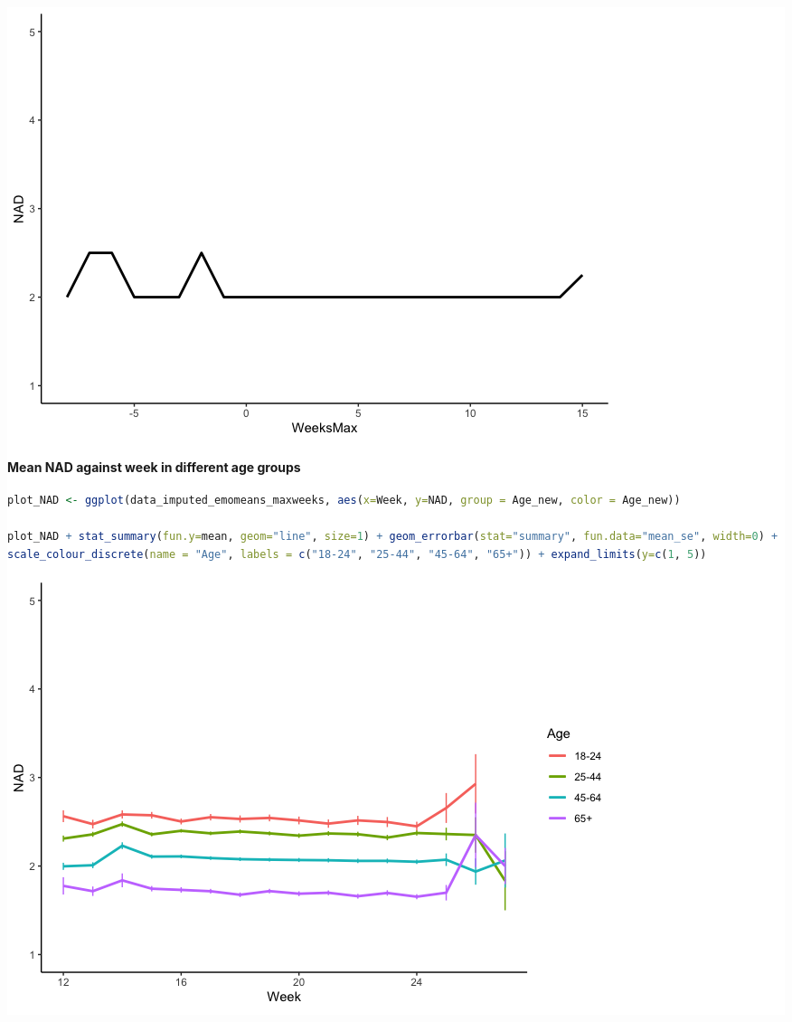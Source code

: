 ![](Descriptive-statistics-including-gender_files/figure-gfm/unnamed-chunk-53-1.png)

**Mean NAD against week in different age groups**

``` r
plot_NAD <- ggplot(data_imputed_emomeans_maxweeks, aes(x=Week, y=NAD, group = Age_new, color = Age_new))

plot_NAD + stat_summary(fun.y=mean, geom="line", size=1) + geom_errorbar(stat="summary", fun.data="mean_se", width=0) + scale_colour_discrete(name = "Age", labels = c("18-24", "25-44", "45-64", "65+")) + expand_limits(y=c(1, 5))
```

![](Descriptive-statistics-including-gender_files/figure-gfm/unnamed-chunk-54-1.png)
